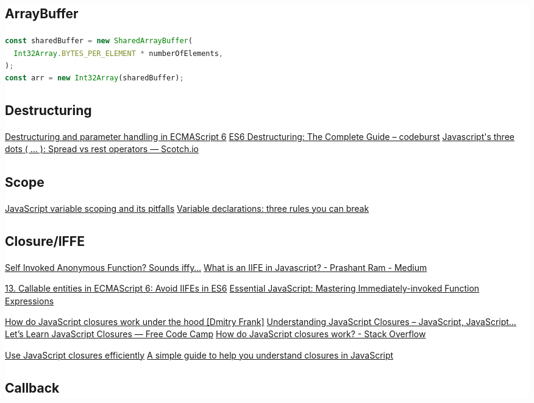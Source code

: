 ## ArrayBuffer

```js
const sharedBuffer = new SharedArrayBuffer(
  Int32Array.BYTES_PER_ELEMENT * numberOfElements,
);
const arr = new Int32Array(sharedBuffer);
```

## Destructuring

[Destructuring and parameter handling in ECMAScript 6](<http://www.2ality.com/2015/01/es6-destructuring.html#the_spread_operator_(...)>)
[ES6 Destructuring: The Complete Guide – codeburst](https://codeburst.io/es6-destructuring-the-complete-guide-7f842d08b98f)
[Javascript's three dots ( ... ): Spread vs rest operators ― Scotch.io](https://scotch.io/bar-talk/javascripts-three-dots-spread-vs-rest-operators543)

## Scope

[JavaScript variable scoping and its pitfalls](http://www.2ality.com/2011/02/javascript-variable-scoping-and-its.html)
[Variable declarations: three rules you can break](http://www.2ality.com/2012/11/var-statement-rules.html)

## Closure/IFFE

[Self Invoked Anonymous Function? Sounds iffy…](https://ericleads.wordpress.com/2013/02/self-invoked-anonymous-function-sounds-iffy/)
[What is an IIFE in Javascript? - Prashant Ram - Medium](https://medium.com/@prashantramnyc/what-is-an-iife-in-javascript-24baf0febf08)

[13. Callable entities in ECMAScript 6: Avoid IIFEs in ES6](http://exploringjs.com/es6/ch_callables.html#sec_iifes-in-es6)
[Essential JavaScript: Mastering Immediately-invoked Function Expressions](https://medium.com/@vvkchandra/essential-javascript-mastering-immediately-invoked-function-expressions-67791338ddc6)

[How do JavaScript closures work under the hood [Dmitry Frank]](http://dmitryfrank.com/articles/js_closures)
[Understanding JavaScript Closures – JavaScript, JavaScript…](https://javascriptweblog.wordpress.com/2010/10/25/understanding-javascript-closures/)
[Let’s Learn JavaScript Closures — Free Code Camp](https://medium.freecodecamp.com/lets-learn-javascript-closures-66feb44f6a44#.q1qjzfj4y)
[How do JavaScript closures work? - Stack Overflow](http://stackoverflow.com/questions/111102/how-do-javascript-closures-work/111200#111200)

[Use JavaScript closures efficiently](http://www.ibm.com/developerworks/library/wa-use-javascript-closures-efficiently/index.html)
[A simple guide to help you understand closures in JavaScript](https://medium.com/@prashantramnyc/javascript-closures-simplified-d0d23fa06ba4)

## Callback


  [`key${index}`]: index++,
  [`key${index}`]: index++,
  [`key${index}`]: index++,